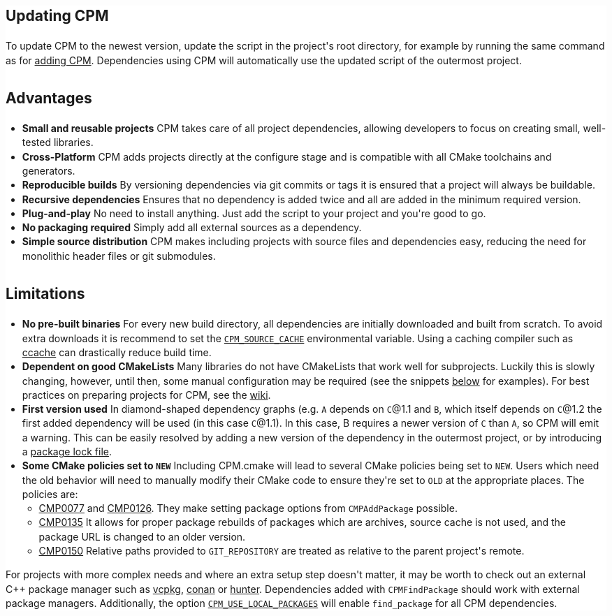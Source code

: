 ## Updating CPM

To update CPM to the newest version, update the script in the project's root directory, for example by running the same command as for [adding CPM](#adding-cpm).
Dependencies using CPM will automatically use the updated script of the outermost project.

## Advantages

- **Small and reusable projects** CPM takes care of all project dependencies, allowing developers to focus on creating small, well-tested libraries.
- **Cross-Platform** CPM adds projects directly at the configure stage and is compatible with all CMake toolchains and generators.
- **Reproducible builds** By versioning dependencies via git commits or tags it is ensured that a project will always be buildable.
- **Recursive dependencies** Ensures that no dependency is added twice and all are added in the minimum required version.
- **Plug-and-play** No need to install anything. Just add the script to your project and you're good to go.
- **No packaging required** Simply add all external sources as a dependency.
- **Simple source distribution** CPM makes including projects with source files and dependencies easy, reducing the need for monolithic header files or git submodules.

## Limitations

- **No pre-built binaries** For every new build directory, all dependencies are initially downloaded and built from scratch. To avoid extra downloads it is recommend to set the [`CPM_SOURCE_CACHE`](#CPM_SOURCE_CACHE) environmental variable. Using a caching compiler such as [ccache](https://github.com/TheLartians/Ccache.cmake) can drastically reduce build time.
- **Dependent on good CMakeLists** Many libraries do not have CMakeLists that work well for subprojects. Luckily this is slowly changing, however, until then, some manual configuration may be required (see the snippets [below](#snippets) for examples). For best practices on preparing projects for CPM, see the [wiki](https://github.com/cpm-cmake/CPM.cmake/wiki/Preparing-projects-for-CPM.cmake).
- **First version used** In diamond-shaped dependency graphs (e.g. `A` depends on `C`@1.1 and `B`, which itself depends on `C`@1.2 the first added dependency will be used (in this case `C`@1.1). In this case, B requires a newer version of `C` than `A`, so CPM will emit a warning. This can be easily resolved by adding a new version of the dependency in the outermost project, or by introducing a [package lock file](#package-lock).
- **Some CMake policies set to `NEW`** Including CPM.cmake will lead to several CMake policies being set to `NEW`. Users which need the old behavior will need to manually modify their CMake code to ensure they're set to `OLD` at the appropriate places. The policies are:
    - [CMP0077](https://cmake.org/cmake/help/latest/policy/CMP0077.html) and [CMP0126](https://cmake.org/cmake/help/latest/policy/CMP0126.html). They make setting package options from `CMPAddPackage` possible.
    - [CMP0135](https://cmake.org/cmake/help/latest/policy/CMP0135.html) It allows for proper package rebuilds of packages which are archives, source cache is not used, and the package URL is changed to an older version.
    - [CMP0150](https://cmake.org/cmake/help/latest/policy/CMP0150.html) Relative paths provided to `GIT_REPOSITORY` are treated as relative to the parent project's remote.

For projects with more complex needs and where an extra setup step doesn't matter, it may be worth to check out an external C++ package manager such as [vcpkg](https://github.com/microsoft/vcpkg), [conan](https://conan.io) or [hunter](https://github.com/ruslo/hunter).
Dependencies added with `CPMFindPackage` should work with external package managers.
Additionally, the option [`CPM_USE_LOCAL_PACKAGES`](#cpmuselocalpackages) will enable `find_package` for all CPM dependencies.
